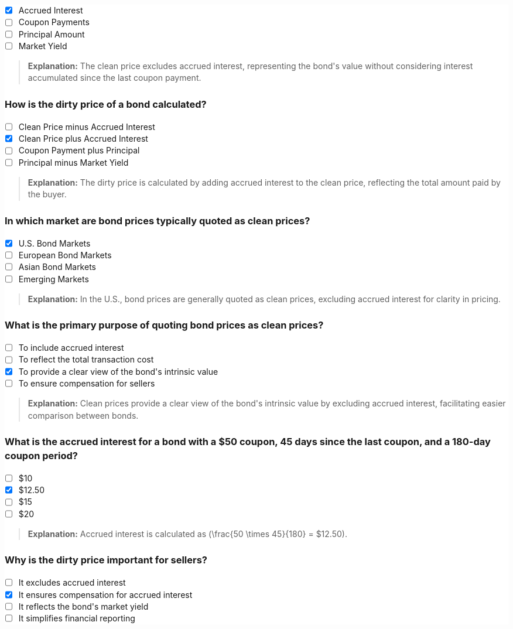 - [x] Accrued Interest
- [ ] Coupon Payments
- [ ] Principal Amount
- [ ] Market Yield

> **Explanation:** The clean price excludes accrued interest, representing the bond's value without considering interest accumulated since the last coupon payment.

### How is the dirty price of a bond calculated?

- [ ] Clean Price minus Accrued Interest
- [x] Clean Price plus Accrued Interest
- [ ] Coupon Payment plus Principal
- [ ] Principal minus Market Yield

> **Explanation:** The dirty price is calculated by adding accrued interest to the clean price, reflecting the total amount paid by the buyer.

### In which market are bond prices typically quoted as clean prices?

- [x] U.S. Bond Markets
- [ ] European Bond Markets
- [ ] Asian Bond Markets
- [ ] Emerging Markets

> **Explanation:** In the U.S., bond prices are generally quoted as clean prices, excluding accrued interest for clarity in pricing.

### What is the primary purpose of quoting bond prices as clean prices?

- [ ] To include accrued interest
- [ ] To reflect the total transaction cost
- [x] To provide a clear view of the bond's intrinsic value
- [ ] To ensure compensation for sellers

> **Explanation:** Clean prices provide a clear view of the bond's intrinsic value by excluding accrued interest, facilitating easier comparison between bonds.

### What is the accrued interest for a bond with a $50 coupon, 45 days since the last coupon, and a 180-day coupon period?

- [ ] $10
- [x] $12.50
- [ ] $15
- [ ] $20

> **Explanation:** Accrued interest is calculated as \(\frac{50 \times 45}{180} = \$12.50\).

### Why is the dirty price important for sellers?

- [ ] It excludes accrued interest
- [x] It ensures compensation for accrued interest
- [ ] It reflects the bond's market yield
- [ ] It simplifies financial reporting
